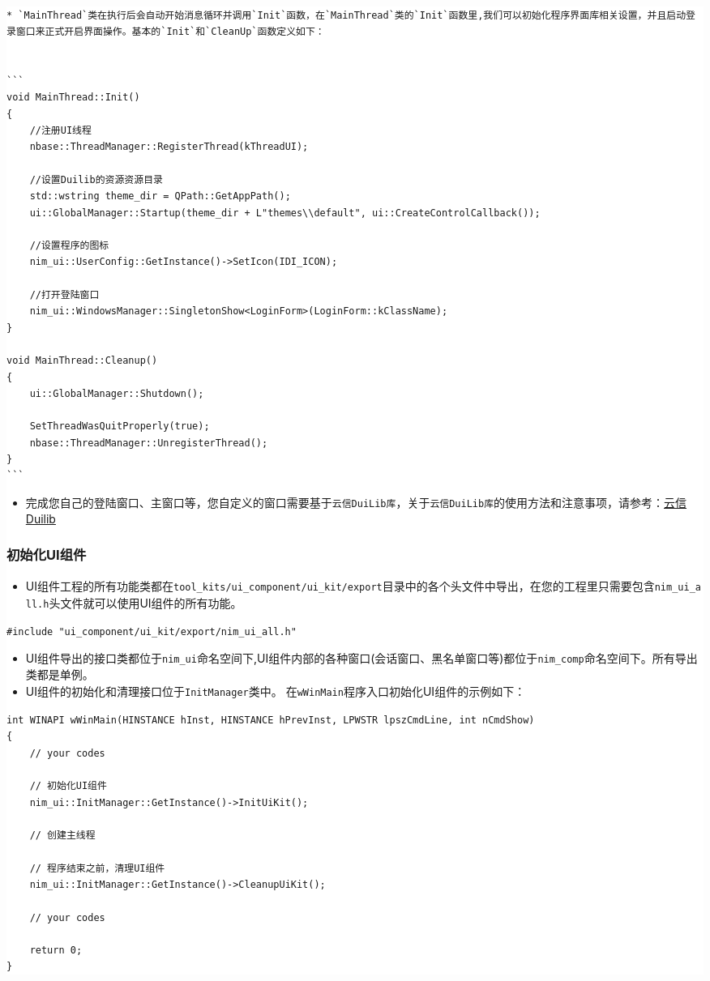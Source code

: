 	* `MainThread`类在执行后会自动开始消息循环并调用`Init`函数，在`MainThread`类的`Init`函数里,我们可以初始化程序界面库相关设置，并且启动登录窗口来正式开启界面操作。基本的`Init`和`CleanUp`函数定义如下：  
  
	
	```
	void MainThread::Init()
	{
		//注册UI线程
		nbase::ThreadManager::RegisterThread(kThreadUI);
		
		//设置Duilib的资源资源目录
		std::wstring theme_dir = QPath::GetAppPath();
		ui::GlobalManager::Startup(theme_dir + L"themes\\default", ui::CreateControlCallback());
	
		//设置程序的图标
		nim_ui::UserConfig::GetInstance()->SetIcon(IDI_ICON);
	
		//打开登陆窗口
		nim_ui::WindowsManager::SingletonShow<LoginForm>(LoginForm::kClassName);
	}
	
	void MainThread::Cleanup()
	{
		ui::GlobalManager::Shutdown();
	
		SetThreadWasQuitProperly(true);
		nbase::ThreadManager::UnregisterThread();
	}
	```

* 完成您自己的登陆窗口、主窗口等，您自定义的窗口需要基于`云信DuiLib库`，关于`云信DuiLib库`的使用方法和注意事项，请参考：[云信Duilib](./doc/nim_duilib.md)

### 初始化UI组件

* UI组件工程的所有功能类都在`tool_kits/ui_component/ui_kit/export`目录中的各个头文件中导出，在您的工程里只需要包含`nim_ui_all.h`头文件就可以使用UI组件的所有功能。

```
#include "ui_component/ui_kit/export/nim_ui_all.h"
```

* UI组件导出的接口类都位于`nim_ui`命名空间下,UI组件内部的各种窗口(会话窗口、黑名单窗口等)都位于`nim_comp`命名空间下。所有导出类都是单例。
* UI组件的初始化和清理接口位于`InitManager`类中。
在`wWinMain`程序入口初始化UI组件的示例如下：

```
int WINAPI wWinMain(HINSTANCE hInst, HINSTANCE hPrevInst, LPWSTR lpszCmdLine, int nCmdShow)
{
	// your codes

	// 初始化UI组件
	nim_ui::InitManager::GetInstance()->InitUiKit();

	// 创建主线程

	// 程序结束之前，清理UI组件
	nim_ui::InitManager::GetInstance()->CleanupUiKit();

	// your codes

	return 0;
}
```
